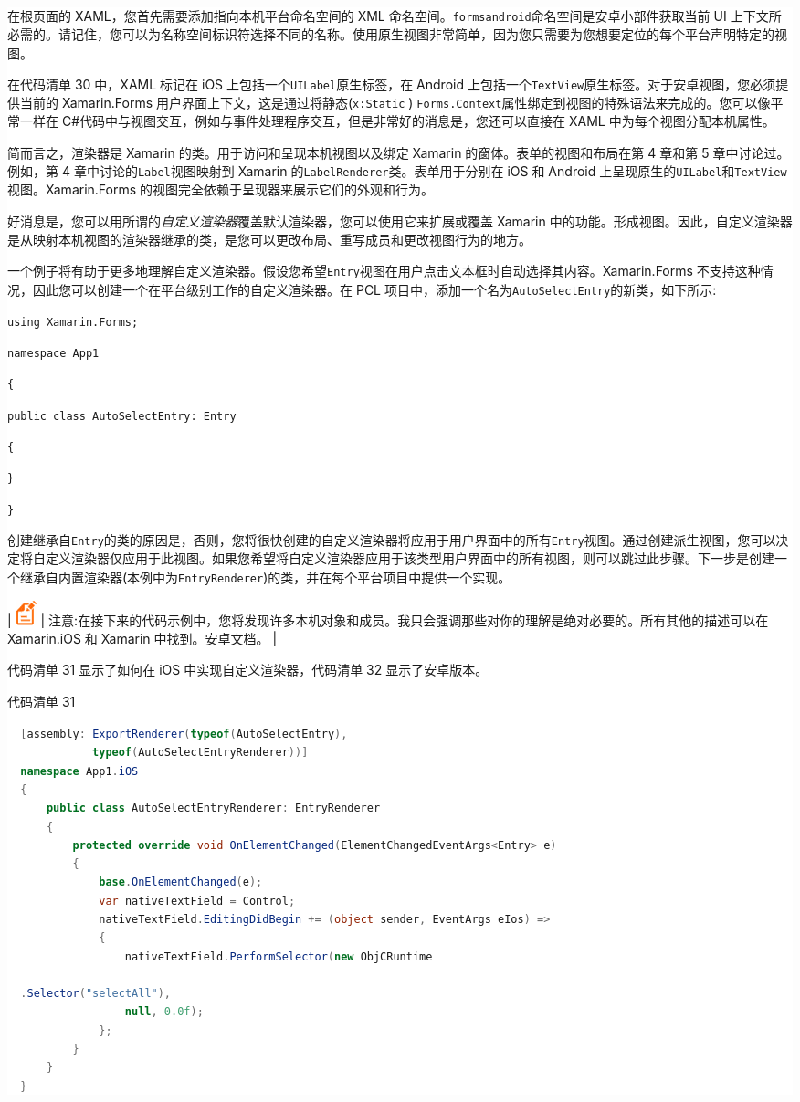 在根页面的 XAML，您首先需要添加指向本机平台命名空间的 XML 命名空间。`formsandroid`命名空间是安卓小部件获取当前 UI 上下文所必需的。请记住，您可以为名称空间标识符选择不同的名称。使用原生视图非常简单，因为您只需要为您想要定位的每个平台声明特定的视图。

在代码清单 30 中，XAML 标记在 iOS 上包括一个`UILabel`原生标签，在 Android 上包括一个`TextView`原生标签。对于安卓视图，您必须提供当前的 Xamarin.Forms 用户界面上下文，这是通过将静态(`x:Static` ) `Forms.Context`属性绑定到视图的特殊语法来完成的。您可以像平常一样在 C#代码中与视图交互，例如与事件处理程序交互，但是非常好的消息是，您还可以直接在 XAML 中为每个视图分配本机属性。

简而言之，渲染器是 Xamarin 的类。用于访问和呈现本机视图以及绑定 Xamarin 的窗体。表单的视图和布局在第 4 章和第 5 章中讨论过。例如，第 4 章中讨论的`Label`视图映射到 Xamarin 的`LabelRenderer`类。表单用于分别在 iOS 和 Android 上呈现原生的`UILabel`和`TextView`视图。Xamarin.Forms 的视图完全依赖于呈现器来展示它们的外观和行为。

好消息是，您可以用所谓的*自定义渲染器*覆盖默认渲染器，您可以使用它来扩展或覆盖 Xamarin 中的功能。形成视图。因此，自定义渲染器是从映射本机视图的渲染器继承的类，是您可以更改布局、重写成员和更改视图行为的地方。

一个例子将有助于更多地理解自定义渲染器。假设您希望`Entry`视图在用户点击文本框时自动选择其内容。Xamarin.Forms 不支持这种情况，因此您可以创建一个在平台级别工作的自定义渲染器。在 PCL 项目中，添加一个名为`AutoSelectEntry`的新类，如下所示:

`using Xamarin.Forms;`

`namespace App1`

`{`

`public class AutoSelectEntry: Entry`

`{`

`}`

`}`

创建继承自`Entry`的类的原因是，否则，您将很快创建的自定义渲染器将应用于用户界面中的所有`Entry`视图。通过创建派生视图，您可以决定将自定义渲染器仅应用于此视图。如果您希望将自定义渲染器应用于该类型用户界面中的所有视图，则可以跳过此步骤。下一步是创建一个继承自内置渲染器(本例中为`EntryRenderer`)的类，并在每个平台项目中提供一个实现。

| ![](img/note.png) | 注意:在接下来的代码示例中，您将发现许多本机对象和成员。我只会强调那些对你的理解是绝对必要的。所有其他的描述可以在 Xamarin.iOS 和 Xamarin 中找到。安卓文档。 |

代码清单 31 显示了如何在 iOS 中实现自定义渲染器，代码清单 32 显示了安卓版本。

代码清单 31

```cs
  [assembly: ExportRenderer(typeof(AutoSelectEntry), 
             typeof(AutoSelectEntryRenderer))]
  namespace App1.iOS
  {
      public class AutoSelectEntryRenderer: EntryRenderer
      {
          protected override void OnElementChanged(ElementChangedEventArgs<Entry> e)
          {
              base.OnElementChanged(e);
              var nativeTextField = Control;
              nativeTextField.EditingDidBegin += (object sender, EventArgs eIos) =>
              {
                  nativeTextField.PerformSelector(new ObjCRuntime

  .Selector("selectAll"),
                  null, 0.0f);
              };
          }
      }
  }

```
